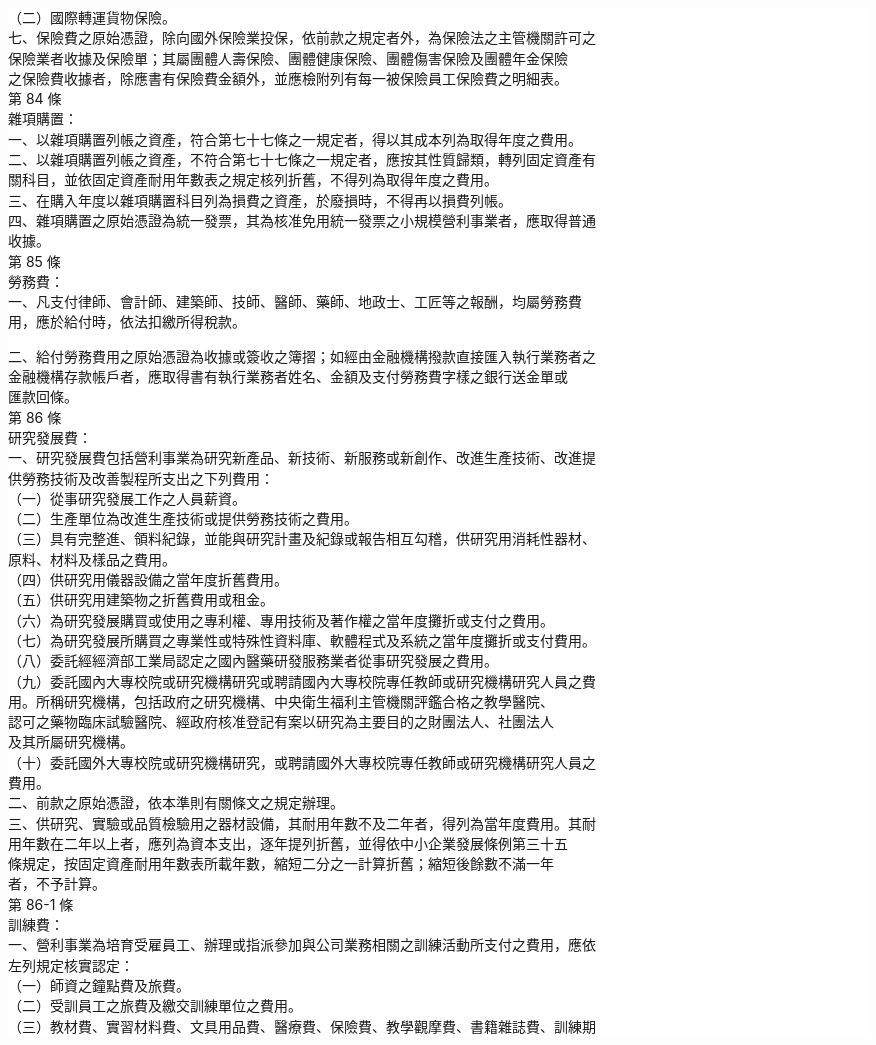 （二）國際轉運貨物保險。  
七、保險費之原始憑證，除向國外保險業投保，依前款之規定者外，為保險法之主管機關許可之  
保險業者收據及保險單；其屬團體人壽保險、團體健康保險、團體傷害保險及團體年金保險  
之保險費收據者，除應書有保險費金額外，並應檢附列有每一被保險員工保險費之明細表。  
第 84 條  
雜項購置：  
一、以雜項購置列帳之資產，符合第七十七條之一規定者，得以其成本列為取得年度之費用。  
二、以雜項購置列帳之資產，不符合第七十七條之一規定者，應按其性質歸類，轉列固定資產有  
關科目，並依固定資產耐用年數表之規定核列折舊，不得列為取得年度之費用。  
三、在購入年度以雜項購置科目列為損費之資產，於廢損時，不得再以損費列帳。  
四、雜項購置之原始憑證為統一發票，其為核准免用統一發票之小規模營利事業者，應取得普通  
收據。  
第 85 條  
勞務費：  
一、凡支付律師、會計師、建築師、技師、醫師、藥師、地政士、工匠等之報酬，均屬勞務費  
用，應於給付時，依法扣繳所得稅款。  


二、給付勞務費用之原始憑證為收據或簽收之簿摺；如經由金融機構撥款直接匯入執行業務者之  
金融機構存款帳戶者，應取得書有執行業務者姓名、金額及支付勞務費字樣之銀行送金單或  
匯款回條。  
第 86 條  
研究發展費：  
一、研究發展費包括營利事業為研究新產品、新技術、新服務或新創作、改進生產技術、改進提  
供勞務技術及改善製程所支出之下列費用：  
（一）從事研究發展工作之人員薪資。  
（二）生產單位為改進生產技術或提供勞務技術之費用。  
（三）具有完整進、領料紀錄，並能與研究計畫及紀錄或報告相互勾稽，供研究用消耗性器材、  
原料、材料及樣品之費用。  
（四）供研究用儀器設備之當年度折舊費用。  
（五）供研究用建築物之折舊費用或租金。  
（六）為研究發展購買或使用之專利權、專用技術及著作權之當年度攤折或支付之費用。  
（七）為研究發展所購買之專業性或特殊性資料庫、軟體程式及系統之當年度攤折或支付費用。  
（八）委託經經濟部工業局認定之國內醫藥研發服務業者從事研究發展之費用。  
（九）委託國內大專校院或研究機構研究或聘請國內大專校院專任教師或研究機構研究人員之費  
用。所稱研究機構，包括政府之研究機構、中央衛生福利主管機關評鑑合格之教學醫院、  
認可之藥物臨床試驗醫院、經政府核准登記有案以研究為主要目的之財團法人、社團法人  
及其所屬研究機構。  
（十）委託國外大專校院或研究機構研究，或聘請國外大專校院專任教師或研究機構研究人員之  
費用。  
二、前款之原始憑證，依本準則有關條文之規定辦理。  
三、供研究、實驗或品質檢驗用之器材設備，其耐用年數不及二年者，得列為當年度費用。其耐  
用年數在二年以上者，應列為資本支出，逐年提列折舊，並得依中小企業發展條例第三十五  
條規定，按固定資產耐用年數表所載年數，縮短二分之一計算折舊；縮短後餘數不滿一年  
者，不予計算。  
第 86-1 條  
訓練費：  
一、營利事業為培育受雇員工、辦理或指派參加與公司業務相關之訓練活動所支付之費用，應依  
左列規定核實認定：  
（一）師資之鐘點費及旅費。  
（二）受訓員工之旅費及繳交訓練單位之費用。  
（三）教材費、實習材料費、文具用品費、醫療費、保險費、教學觀摩費、書籍雜誌費、訓練期  
